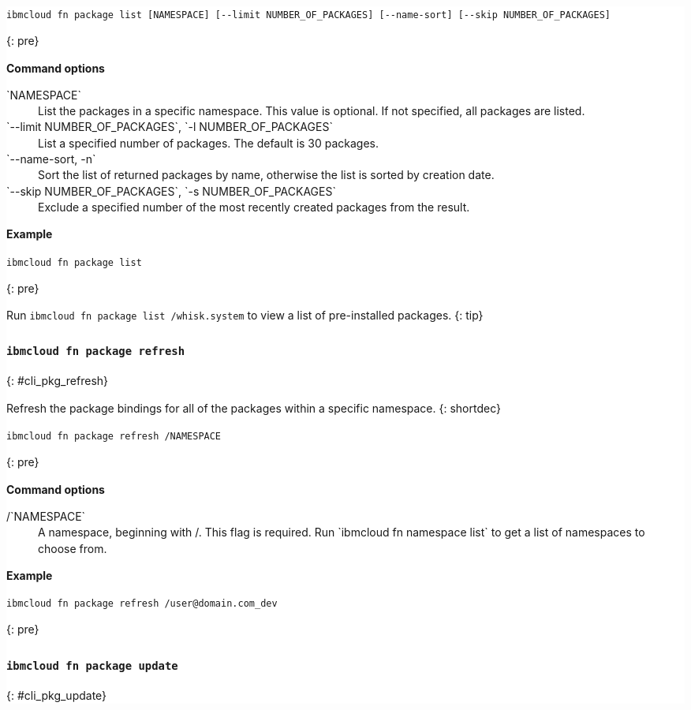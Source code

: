 ```
ibmcloud fn package list [NAMESPACE] [--limit NUMBER_OF_PACKAGES] [--name-sort] [--skip NUMBER_OF_PACKAGES]
```
{: pre}

**Command options**
<dl>
<dt>`NAMESPACE`</dt>
<dd>List the packages in a specific namespace. This value is optional. If not specified, all packages are listed.</dd>

<dt>`--limit NUMBER_OF_PACKAGES`, `-l NUMBER_OF_PACKAGES`</dt>
<dd>List a specified number of packages. The default is 30 packages.</dd>

<dt>`--name-sort, -n`</dt>
<dd>Sort the list of returned packages by name, otherwise the list is sorted by creation date.</dd>

<dt>`--skip NUMBER_OF_PACKAGES`, `-s NUMBER_OF_PACKAGES`</dt>
<dd>Exclude a specified number of the most recently created packages from the result.</dd>
</dl>

**Example**

```
ibmcloud fn package list
```
{: pre}

Run `ibmcloud fn package list /whisk.system` to view a list of pre-installed packages.
{: tip}

### `ibmcloud fn package refresh`
{: #cli_pkg_refresh}

Refresh the package bindings for all of the packages within a specific namespace.
{: shortdec}

```
ibmcloud fn package refresh /NAMESPACE
```
{: pre}

**Command options**
<dl>

<dt>/`NAMESPACE`</dt>
<dd>A namespace, beginning with /. This flag is required. Run `ibmcloud fn namespace list` to get a list of namespaces to choose from.</dd>
</dl>

**Example**

```
ibmcloud fn package refresh /user@domain.com_dev
```
{: pre}

### `ibmcloud fn package update`
{: #cli_pkg_update}
